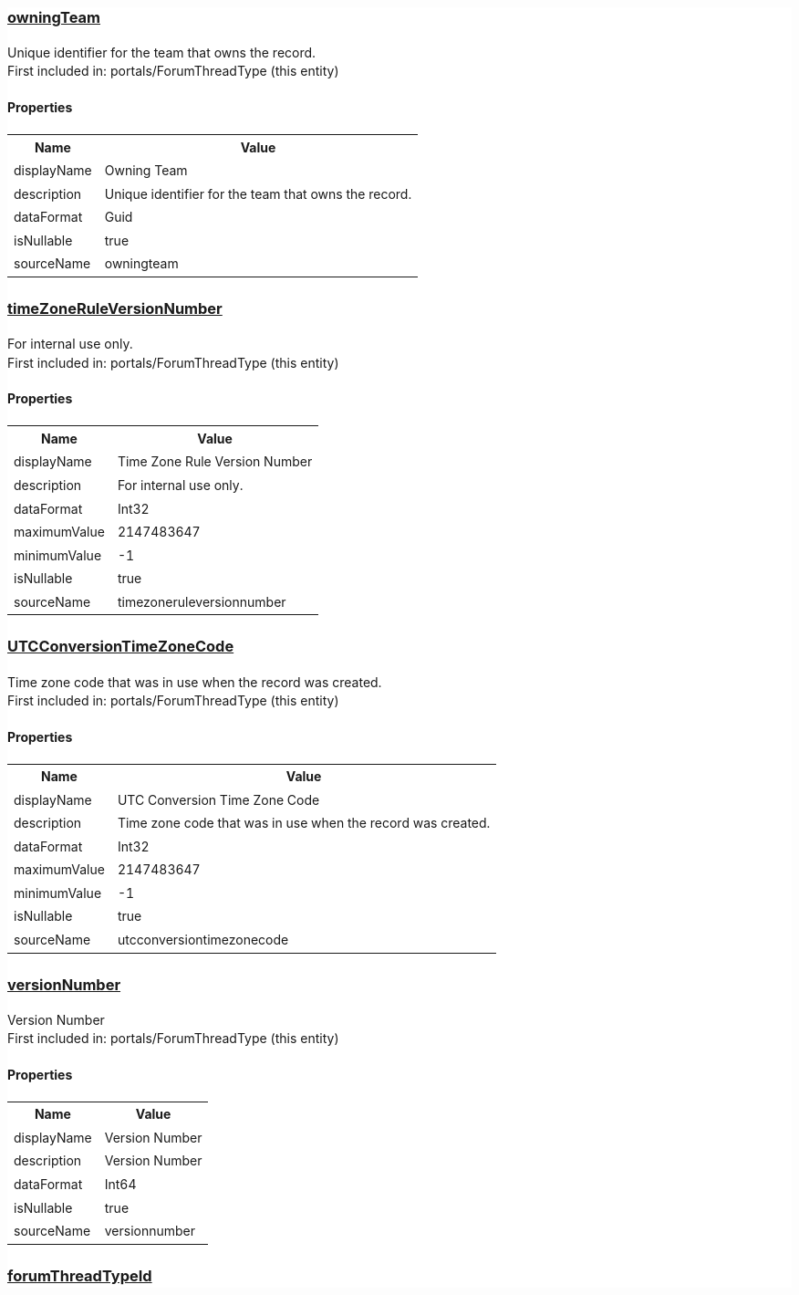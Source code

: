### <a href=#owningTeam name="owningTeam">owningTeam</a>

Unique identifier for the team that owns the record.  
First included in: portals/ForumThreadType (this entity)  

#### Properties

<table><tr><th>Name</th><th>Value</th></tr><tr><td>displayName</td><td>Owning Team</td></tr><tr><td>description</td><td>Unique identifier for the team that owns the record.</td></tr><tr><td>dataFormat</td><td>Guid</td></tr><tr><td>isNullable</td><td>true</td></tr><tr><td>sourceName</td><td>owningteam</td></tr></table>

### <a href=#timeZoneRuleVersionNumber name="timeZoneRuleVersionNumber">timeZoneRuleVersionNumber</a>

For internal use only.  
First included in: portals/ForumThreadType (this entity)  

#### Properties

<table><tr><th>Name</th><th>Value</th></tr><tr><td>displayName</td><td>Time Zone Rule Version Number</td></tr><tr><td>description</td><td>For internal use only.</td></tr><tr><td>dataFormat</td><td>Int32</td></tr><tr><td>maximumValue</td><td>2147483647</td></tr><tr><td>minimumValue</td><td>-1</td></tr><tr><td>isNullable</td><td>true</td></tr><tr><td>sourceName</td><td>timezoneruleversionnumber</td></tr></table>

### <a href=#UTCConversionTimeZoneCode name="UTCConversionTimeZoneCode">UTCConversionTimeZoneCode</a>

Time zone code that was in use when the record was created.  
First included in: portals/ForumThreadType (this entity)  

#### Properties

<table><tr><th>Name</th><th>Value</th></tr><tr><td>displayName</td><td>UTC Conversion Time Zone Code</td></tr><tr><td>description</td><td>Time zone code that was in use when the record was created.</td></tr><tr><td>dataFormat</td><td>Int32</td></tr><tr><td>maximumValue</td><td>2147483647</td></tr><tr><td>minimumValue</td><td>-1</td></tr><tr><td>isNullable</td><td>true</td></tr><tr><td>sourceName</td><td>utcconversiontimezonecode</td></tr></table>

### <a href=#versionNumber name="versionNumber">versionNumber</a>

Version Number  
First included in: portals/ForumThreadType (this entity)  

#### Properties

<table><tr><th>Name</th><th>Value</th></tr><tr><td>displayName</td><td>Version Number</td></tr><tr><td>description</td><td>Version Number</td></tr><tr><td>dataFormat</td><td>Int64</td></tr><tr><td>isNullable</td><td>true</td></tr><tr><td>sourceName</td><td>versionnumber</td></tr></table>

### <a href=#forumThreadTypeId name="forumThreadTypeId">forumThreadTypeId</a>
